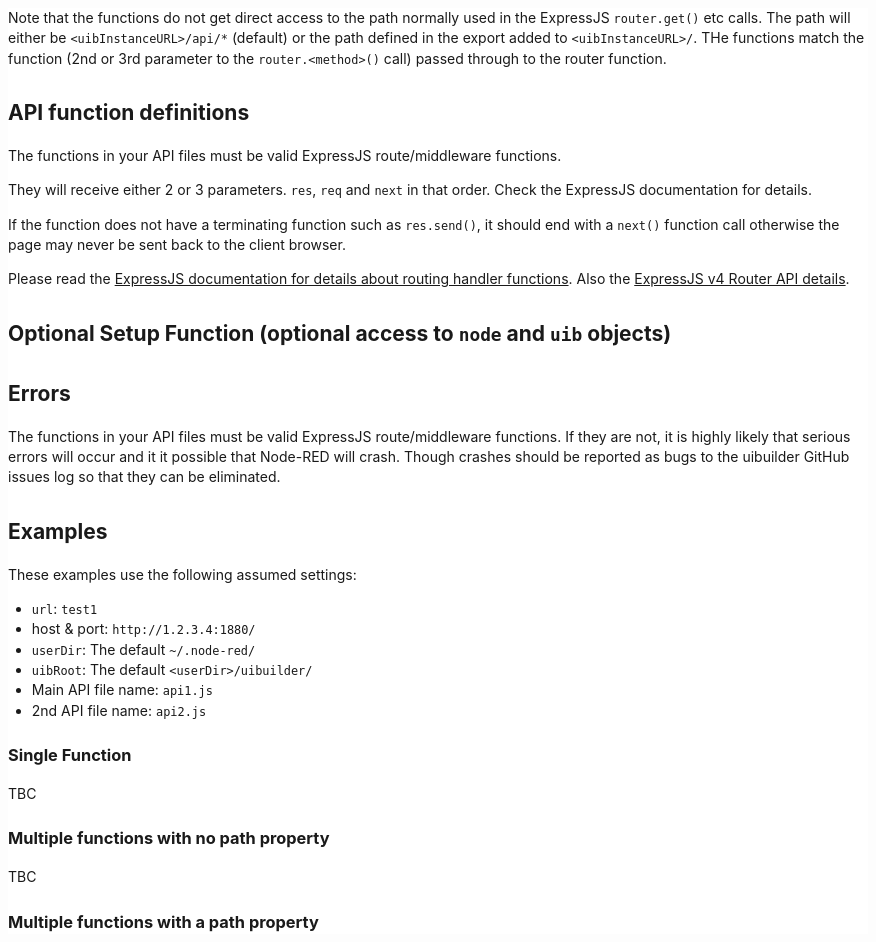 Note that the functions do not get direct access to the path normally used in the ExpressJS `router.get()` etc calls. The path will either be `<uibInstanceURL>/api/*` (default) or the path defined in the export added to `<uibInstanceURL>/`. THe functions match the function (2nd or 3rd parameter to the `router.<method>()` call) passed through to the router function.

## API function definitions

The functions in your API files must be valid ExpressJS route/middleware functions.

They will receive either 2 or 3 parameters. `res`, `req` and `next` in that order. Check the ExpressJS documentation for details.

If the function does not have a terminating function such as `res.send()`, it should end with a `next()` function call otherwise the page may never be
sent back to the client browser.

Please read the [ExpressJS documentation for details about routing handler functions](https://expressjs.com/en/guide/routing.html). Also the [ExpressJS v4 Router API details](https://expressjs.com/en/4x/api.html#router).

## Optional Setup Function (optional access to `node` and `uib` objects)



## Errors

The functions in your API files must be valid ExpressJS route/middleware functions. If they are not, it is highly likely that serious errors will occur and it
it possible that Node-RED will crash. Though crashes should be reported as bugs to the uibuilder GitHub issues log so that they can be eliminated.

## Examples

These examples use the following assumed settings: 

* `url`: `test1`
* host & port: `http://1.2.3.4:1880/`
* `userDir`: The default `~/.node-red/`
* `uibRoot`: The default `<userDir>/uibuilder/`
* Main API file name: `api1.js`
* 2nd API file name: `api2.js`

### Single Function

TBC

### Multiple functions with no path property

TBC

### Multiple functions with a path property
